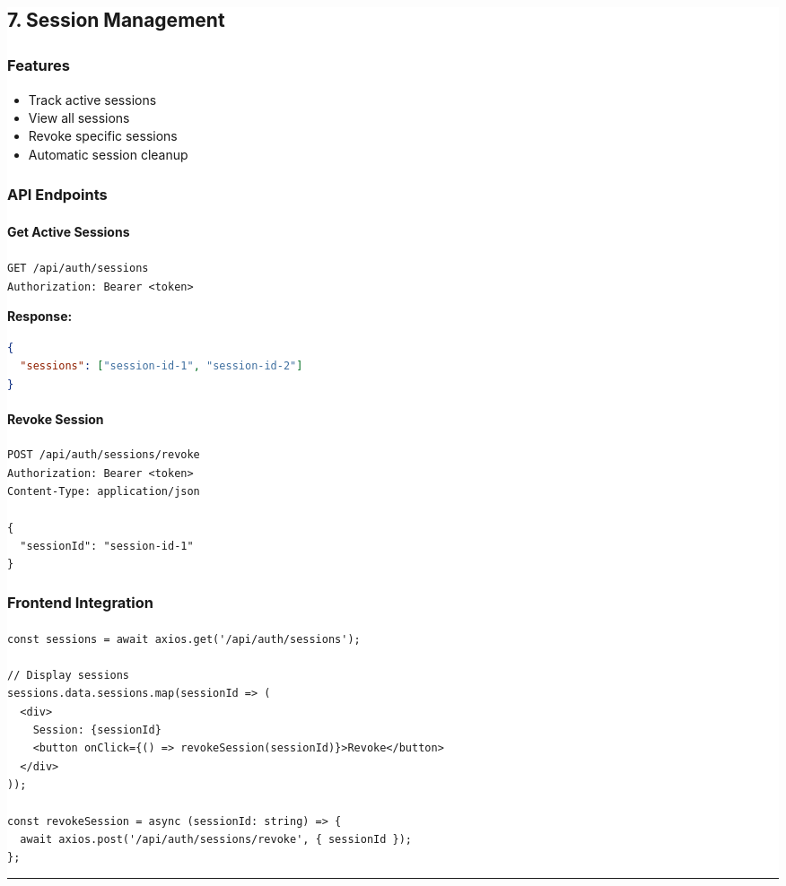 ## 7. Session Management

### Features
- Track active sessions
- View all sessions
- Revoke specific sessions
- Automatic session cleanup

### API Endpoints

#### Get Active Sessions
```http
GET /api/auth/sessions
Authorization: Bearer <token>
```

**Response:**
```json
{
  "sessions": ["session-id-1", "session-id-2"]
}
```

#### Revoke Session
```http
POST /api/auth/sessions/revoke
Authorization: Bearer <token>
Content-Type: application/json

{
  "sessionId": "session-id-1"
}
```

### Frontend Integration

```tsx
const sessions = await axios.get('/api/auth/sessions');

// Display sessions
sessions.data.sessions.map(sessionId => (
  <div>
    Session: {sessionId}
    <button onClick={() => revokeSession(sessionId)}>Revoke</button>
  </div>
));

const revokeSession = async (sessionId: string) => {
  await axios.post('/api/auth/sessions/revoke', { sessionId });
};
```

---